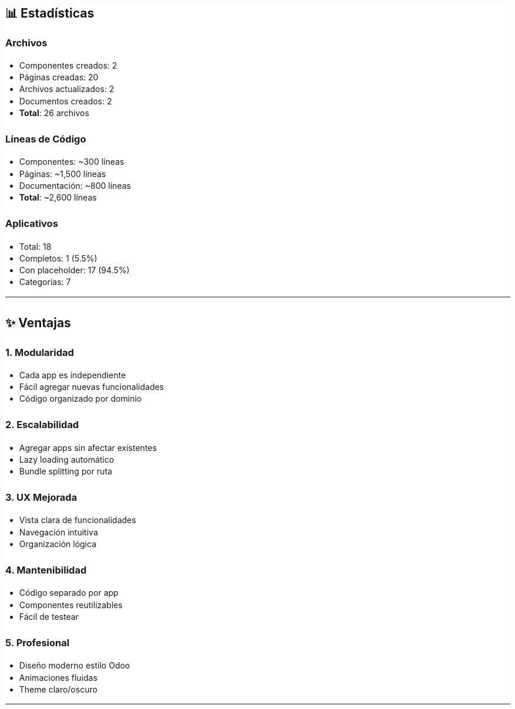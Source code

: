 
## 📊 Estadísticas

### **Archivos**
- Componentes creados: 2
- Páginas creadas: 20
- Archivos actualizados: 2
- Documentos creados: 2
- **Total**: 26 archivos

### **Líneas de Código**
- Componentes: ~300 líneas
- Páginas: ~1,500 líneas
- Documentación: ~800 líneas
- **Total**: ~2,600 líneas

### **Aplicativos**
- Total: 18
- Completos: 1 (5.5%)
- Con placeholder: 17 (94.5%)
- Categorías: 7

---

## ✨ Ventajas

### **1. Modularidad**
- Cada app es independiente
- Fácil agregar nuevas funcionalidades
- Código organizado por dominio

### **2. Escalabilidad**
- Agregar apps sin afectar existentes
- Lazy loading automático
- Bundle splitting por ruta

### **3. UX Mejorada**
- Vista clara de funcionalidades
- Navegación intuitiva
- Organización lógica

### **4. Mantenibilidad**
- Código separado por app
- Componentes reutilizables
- Fácil de testear

### **5. Profesional**
- Diseño moderno estilo Odoo
- Animaciones fluidas
- Theme claro/oscuro

---